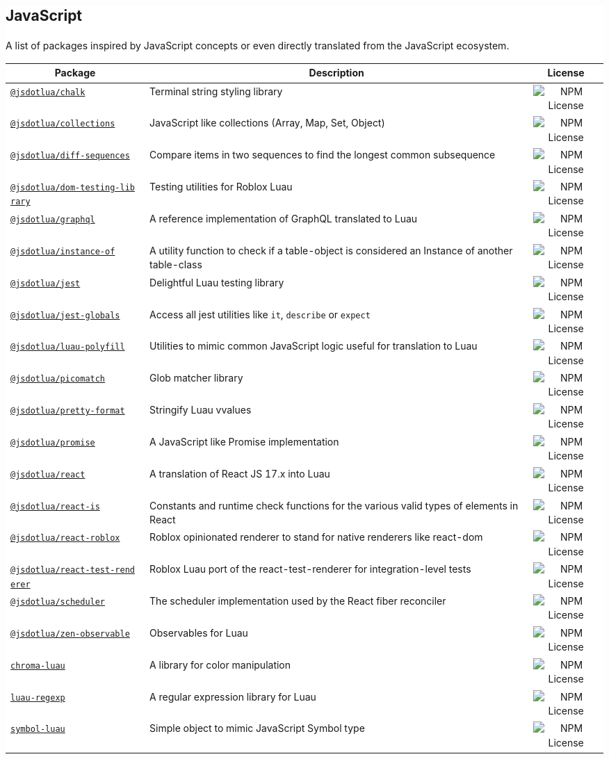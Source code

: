 ## JavaScript

A list of packages inspired by JavaScript concepts or even directly translated from the JavaScript ecosystem.

| Package | Description | License |
| --- | --- | :---: |
| [`@jsdotlua/chalk`](https://github.com/jsdotlua/chalk-lua) | Terminal string styling library | ![NPM License](https://img.shields.io/npm/l/@jsdotlua/chalk?label=) |
| [`@jsdotlua/collections`](https://github.com/jsdotlua/luau-polyfill) | JavaScript like collections (Array, Map, Set, Object) | ![NPM License](https://img.shields.io/npm/l/@jsdotlua/collections?label=) |
| [`@jsdotlua/diff-sequences`](https://github.com/jsdotlua/jest-lua) | Compare items in two sequences to find the longest common subsequence | ![NPM License](https://img.shields.io/npm/l/@jsdotlua/diff-sequences?label=) |
| [`@jsdotlua/dom-testing-library`](https://github.com/jsdotlua/dom-testing-library-lua) | Testing utilities for Roblox Luau | ![NPM License](https://img.shields.io/npm/l/@jsdotlua/dom-testing-library?label=) |
| [`@jsdotlua/graphql`](https://github.com/jsdotlua/graphql-lua) | A reference implementation of GraphQL translated to Luau | ![NPM License](https://img.shields.io/npm/l/@jsdotlua/graphql?label=) |
| [`@jsdotlua/instance-of`](https://github.com/jsdotlua/luau-polyfill) | A utility function to check if a table-object is considered an Instance of another table-class | ![NPM License](https://img.shields.io/npm/l/@jsdotlua/instance-of?label=) |
| [`@jsdotlua/jest`](https://github.com/jsdotlua/jest-lua) | Delightful Luau testing library | ![NPM License](https://img.shields.io/npm/l/@jsdotlua/jest?label=) |
| [`@jsdotlua/jest-globals`](https://github.com/jsdotlua/jest-lua) | Access all jest utilities like `it`, `describe` or `expect` | ![NPM License](https://img.shields.io/npm/l/@jsdotlua/jest-globals?label=) |
| [`@jsdotlua/luau-polyfill`](https://github.com/jsdotlua/luau-polyfill) | Utilities to mimic common JavaScript logic useful for translation to Luau  | ![NPM License](https://img.shields.io/npm/l/@jsdotlua/luau-polyfill?label=) |
| [`@jsdotlua/picomatch`](https://github.com/jsdotlua/picomatch-lua) | Glob matcher library | ![NPM License](https://img.shields.io/npm/l/@jsdotlua/picomatch?label=) |
| [`@jsdotlua/pretty-format`](https://github.com/jsdotlua/jest-lua) | Stringify Luau vvalues | ![NPM License](https://img.shields.io/npm/l/@jsdotlua/pretty-format?label=) |
| [`@jsdotlua/promise`](https://github.com/jsdotlua/roblox-lua-promise) | A JavaScript like Promise implementation | ![NPM License](https://img.shields.io/npm/l/@jsdotlua/promise?label=) |
| [`@jsdotlua/react`](https://github.com/jsdotlua/react-lua) | A translation of React JS 17.x into Luau | ![NPM License](https://img.shields.io/npm/l/@jsdotlua/react?label=) |
| [`@jsdotlua/react-is`](https://github.com/jsdotlua/react-lua) | Constants and runtime check functions for the various valid types of elements in React | ![NPM License](https://img.shields.io/npm/l/@jsdotlua/react-is?label=) |
| [`@jsdotlua/react-roblox`](https://github.com/jsdotlua/react-lua) | Roblox opinionated renderer to stand for native renderers like react-dom | ![NPM License](https://img.shields.io/npm/l/@jsdotlua/react-roblox?label=) |
| [`@jsdotlua/react-test-renderer`](https://github.com/jsdotlua/react-lua) | Roblox Luau port of the react-test-renderer for integration-level tests | ![NPM License](https://img.shields.io/npm/l/@jsdotlua/react-test-renderer?label=) |
| [`@jsdotlua/scheduler`](https://github.com/jsdotlua/react-lua) | The scheduler implementation used by the React fiber reconciler | ![NPM License](https://img.shields.io/npm/l/@jsdotlua/scheduler?label=) |
| [`@jsdotlua/zen-observable`](https://github.com/jsdotlua/zen-observable-lua) | Observables for Luau | ![NPM License](https://img.shields.io/npm/l/@jsdotlua/zen-observable?label=) |
| [`chroma-luau`](https://github.com/seaofvoices/chroma-luau) | A library for color manipulation  | ![NPM License](https://img.shields.io/npm/l/chroma-luau?label=) |
| [`luau-regexp`](https://github.com/jsdotlua/regex-lua) | A regular expression library for Luau | ![NPM License](https://img.shields.io/npm/l/luau-regexp?label=) |
| [`symbol-luau`](https://github.com/jsdotlua/symbol-luau) | Simple object to mimic JavaScript Symbol type | ![NPM License](https://img.shields.io/npm/l/symbol-luau?label=) |
